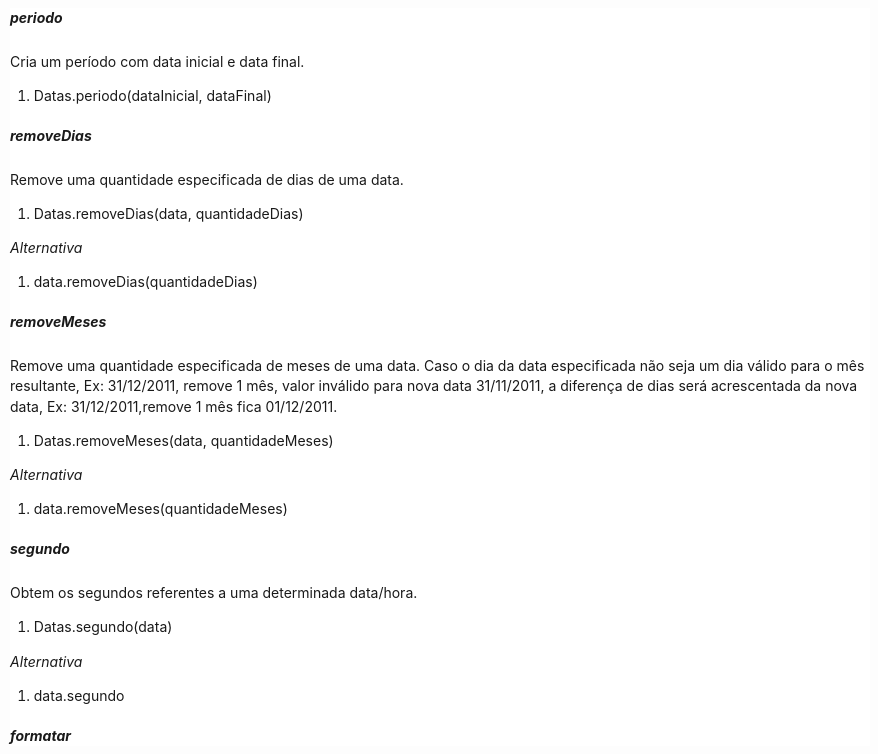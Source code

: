 



##### periodo


Cria um período com data inicial e data final.

1. Datas.periodo(dataInicial, dataFinal)





##### removeDias


Remove uma quantidade especificada de dias de uma data.

1. Datas.removeDias(data, quantidadeDias)



_Alternativa_

1. data.removeDias(quantidadeDias)





##### removeMeses


Remove uma quantidade especificada de meses de uma data. Caso o dia da data especificada não seja um dia válido para o mês resultante, Ex: 31/12/2011, remove 1 mês, valor inválido para nova data 31/11/2011, a diferença de dias será acrescentada da nova data, Ex: 31/12/2011,remove 1 mês fica 01/12/2011.

1. Datas.removeMeses(data, quantidadeMeses)



_Alternativa_

1. data.removeMeses(quantidadeMeses)





##### segundo


Obtem os segundos referentes a uma determinada data/hora.

1. Datas.segundo(data)



_Alternativa_

1. data.segundo





##### formatar


